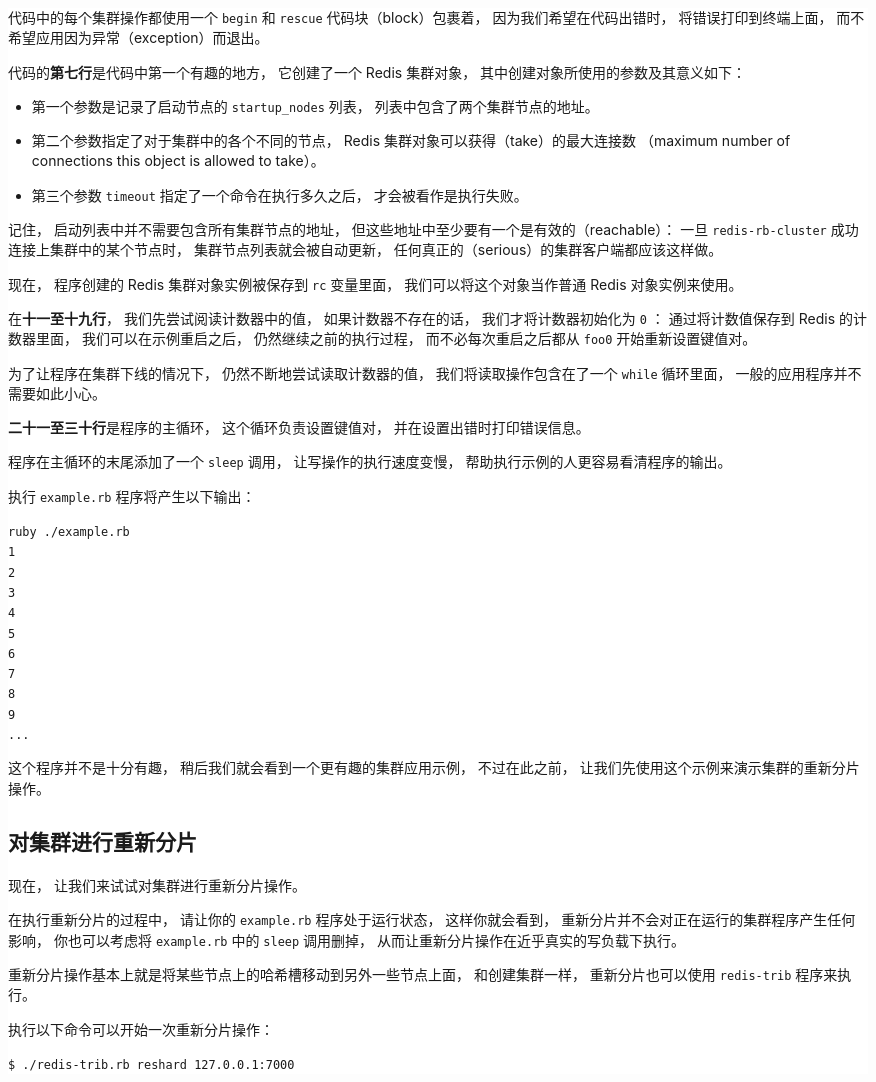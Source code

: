 代码中的每个集群操作都使用一个 `begin` 和 `rescue` 代码块（block）包裹着， 因为我们希望在代码出错时， 将错误打印到终端上面， 而不希望应用因为异常（exception）而退出。

代码的**第七行**是代码中第一个有趣的地方， 它创建了一个 Redis 集群对象， 其中创建对象所使用的参数及其意义如下：

- 第一个参数是记录了启动节点的 `startup_nodes` 列表， 列表中包含了两个集群节点的地址。
    
- 第二个参数指定了对于集群中的各个不同的节点， Redis 集群对象可以获得（take）的最大连接数 （maximum number of connections this object is allowed to take）。
    
- 第三个参数 `timeout` 指定了一个命令在执行多久之后， 才会被看作是执行失败。
    

记住， 启动列表中并不需要包含所有集群节点的地址， 但这些地址中至少要有一个是有效的（reachable）： 一旦 `redis-rb-cluster` 成功连接上集群中的某个节点时， 集群节点列表就会被自动更新， 任何真正的（serious）的集群客户端都应该这样做。

现在， 程序创建的 Redis 集群对象实例被保存到 `rc` 变量里面， 我们可以将这个对象当作普通 Redis 对象实例来使用。

在**十一至十九行**， 我们先尝试阅读计数器中的值， 如果计数器不存在的话， 我们才将计数器初始化为 `0` ： 通过将计数值保存到 Redis 的计数器里面， 我们可以在示例重启之后， 仍然继续之前的执行过程， 而不必每次重启之后都从 `foo0` 开始重新设置键值对。

为了让程序在集群下线的情况下， 仍然不断地尝试读取计数器的值， 我们将读取操作包含在了一个 `while` 循环里面， 一般的应用程序并不需要如此小心。

**二十一至三十行**是程序的主循环， 这个循环负责设置键值对， 并在设置出错时打印错误信息。

程序在主循环的末尾添加了一个 `sleep` 调用， 让写操作的执行速度变慢， 帮助执行示例的人更容易看清程序的输出。

执行 `example.rb` 程序将产生以下输出：

```bash
ruby ./example.rb
1
2
3
4
5
6
7
8
9
...
```

这个程序并不是十分有趣， 稍后我们就会看到一个更有趣的集群应用示例， 不过在此之前， 让我们先使用这个示例来演示集群的重新分片操作。

## 对集群进行重新分片

现在， 让我们来试试对集群进行重新分片操作。

在执行重新分片的过程中， 请让你的 `example.rb` 程序处于运行状态， 这样你就会看到， 重新分片并不会对正在运行的集群程序产生任何影响， 你也可以考虑将 `example.rb` 中的 `sleep` 调用删掉， 从而让重新分片操作在近乎真实的写负载下执行。

重新分片操作基本上就是将某些节点上的哈希槽移动到另外一些节点上面， 和创建集群一样， 重新分片也可以使用 `redis-trib` 程序来执行。

执行以下命令可以开始一次重新分片操作：

```bash
$ ./redis-trib.rb reshard 127.0.0.1:7000
```
